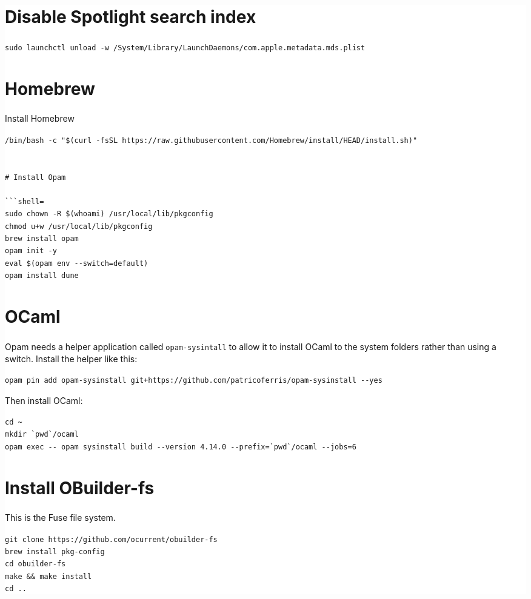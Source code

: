 # Disable Spotlight search index

```shell=
sudo launchctl unload -w /System/Library/LaunchDaemons/com.apple.metadata.mds.plist
```

# Homebrew

Install Homebrew

```shell=
/bin/bash -c "$(curl -fsSL https://raw.githubusercontent.com/Homebrew/install/HEAD/install.sh)"


# Install Opam

```shell=
sudo chown -R $(whoami) /usr/local/lib/pkgconfig
chmod u+w /usr/local/lib/pkgconfig
brew install opam
opam init -y
eval $(opam env --switch=default)
opam install dune
```

# OCaml

Opam needs a helper application called `opam-sysintall` to allow it to install OCaml to the system folders rather than using a switch.  Install the helper like this:

```shell=
opam pin add opam-sysinstall git+https://github.com/patricoferris/opam-sysinstall --yes
```

Then install OCaml:

```shell=
cd ~
mkdir `pwd`/ocaml
opam exec -- opam sysinstall build --version 4.14.0 --prefix=`pwd`/ocaml --jobs=6
```

# Install OBuilder-fs

This is the Fuse file system.

```shell=
git clone https://github.com/ocurrent/obuilder-fs
brew install pkg-config
cd obuilder-fs
make && make install
cd ..
```
